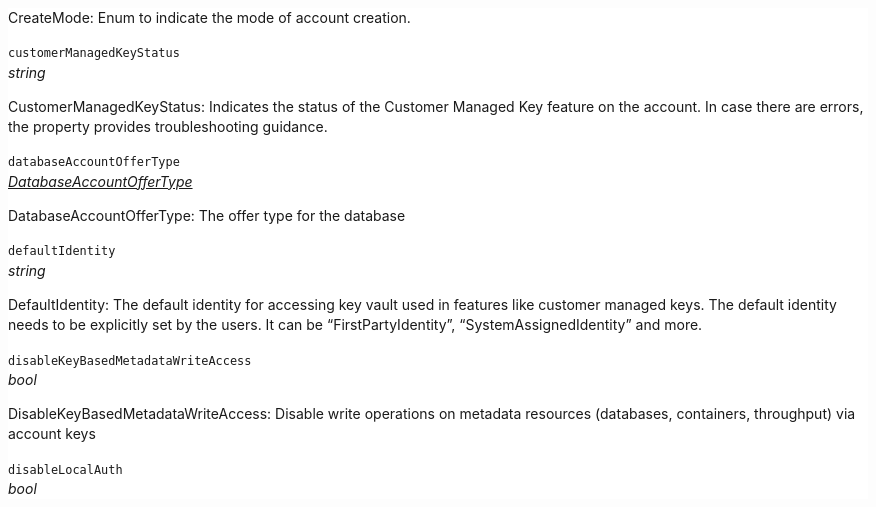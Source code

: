 </td>
<td>
<p>CreateMode: Enum to indicate the mode of account creation.</p>
</td>
</tr>
<tr>
<td>
<code>customerManagedKeyStatus</code><br/>
<em>
string
</em>
</td>
<td>
<p>CustomerManagedKeyStatus: Indicates the status of the Customer Managed Key feature on the account. In case there are
errors, the property provides troubleshooting guidance.</p>
</td>
</tr>
<tr>
<td>
<code>databaseAccountOfferType</code><br/>
<em>
<a href="#documentdb.azure.com/v1api20240815.DatabaseAccountOfferType">
DatabaseAccountOfferType
</a>
</em>
</td>
<td>
<p>DatabaseAccountOfferType: The offer type for the database</p>
</td>
</tr>
<tr>
<td>
<code>defaultIdentity</code><br/>
<em>
string
</em>
</td>
<td>
<p>DefaultIdentity: The default identity for accessing key vault used in features like customer managed keys. The default
identity needs to be explicitly set by the users. It can be &ldquo;FirstPartyIdentity&rdquo;, &ldquo;SystemAssignedIdentity&rdquo; and more.</p>
</td>
</tr>
<tr>
<td>
<code>disableKeyBasedMetadataWriteAccess</code><br/>
<em>
bool
</em>
</td>
<td>
<p>DisableKeyBasedMetadataWriteAccess: Disable write operations on metadata resources (databases, containers, throughput)
via account keys</p>
</td>
</tr>
<tr>
<td>
<code>disableLocalAuth</code><br/>
<em>
bool
</em>